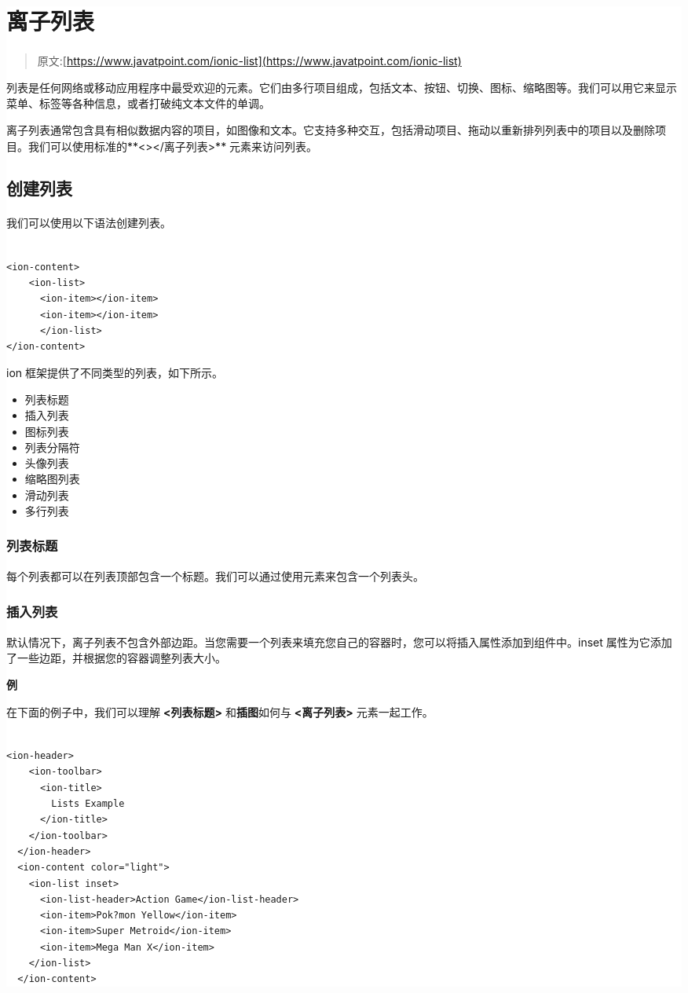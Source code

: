 # 离子列表

> 原文:[https://www.javatpoint.com/ionic-list](https://www.javatpoint.com/ionic-list)

列表是任何网络或移动应用程序中最受欢迎的元素。它们由多行项目组成，包括文本、按钮、切换、图标、缩略图等。我们可以用它来显示菜单、标签等各种信息，或者打破纯文本文件的单调。

离子列表通常包含具有相似数据内容的项目，如图像和文本。它支持多种交互，包括滑动项目、拖动以重新排列列表中的项目以及删除项目。我们可以使用标准的**<></离子列表>** 元素来访问列表。

## 创建列表

我们可以使用以下语法创建列表。

```

<ion-content>
    <ion-list>
      <ion-item></ion-item>
      <ion-item></ion-item>
      </ion-list>
</ion-content>

```

ion 框架提供了不同类型的列表，如下所示。

*   列表标题
*   插入列表
*   图标列表
*   列表分隔符
*   头像列表
*   缩略图列表
*   滑动列表
*   多行列表

### 列表标题

每个列表都可以在列表顶部包含一个标题。我们可以通过使用<ion-list-header>元素来包含一个列表头。</ion-list-header>

### 插入列表

默认情况下，离子列表不包含外部边距。当您需要一个列表来填充您自己的容器时，您可以将插入属性添加到<ion-list>组件中。inset 属性为它添加了一些边距，并根据您的容器调整列表大小。</ion-list>

**例**

在下面的例子中，我们可以理解 **<列表标题>** 和**插图**如何与 **<离子列表>** 元素一起工作。

```

<ion-header>
    <ion-toolbar>
      <ion-title>
        Lists Example
      </ion-title>
    </ion-toolbar>
  </ion-header>   
  <ion-content color="light">
    <ion-list inset>
      <ion-list-header>Action Game</ion-list-header>
      <ion-item>Pok?mon Yellow</ion-item>
      <ion-item>Super Metroid</ion-item>
      <ion-item>Mega Man X</ion-item>
    </ion-list>
  </ion-content>

```
